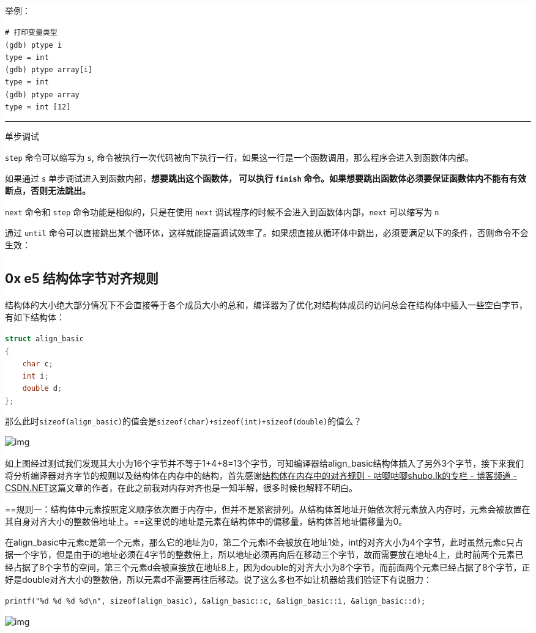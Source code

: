 举例：

``` shell
# 打印变量类型
(gdb) ptype i
type = int
(gdb) ptype array[i]
type = int
(gdb) ptype array
type = int [12]
```

---

单步调试

`step` 命令可以缩写为 `s`, 命令被执行一次代码被向下执行一行，如果这一行是一个函数调用，那么程序会进入到函数体内部。

如果通过 `s` 单步调试进入到函数内部，**想要跳出这个函数体， 可以执行 `finish` 命令。如果想要跳出函数体必须要保证函数体内不能有有效断点，否则无法跳出。**

`next` 命令和 `step` 命令功能是相似的，只是在使用 `next` 调试程序的时候不会进入到函数体内部，`next` 可以缩写为 `n`

通过 `until` 命令可以直接跳出某个循环体，这样就能提高调试效率了。如果想直接从循环体中跳出，必须要满足以下的条件，否则命令不会生效：





## 0x e5 结构体字节对齐规则

结构体的大小绝大部分情况下不会直接等于各个成员大小的总和，编译器为了优化对结构体成员的访问总会在结构体中插入一些空白字节，有如下结构体：

``` c
struct align_basic
{
	char c;
	int i;
	double d;
};
```

那么此时``sizeof(align_basic)``的值会是``sizeof(char)+sizeof(int)+sizeof(double)``的值么？

![img](https://pic3.zhimg.com/80/v2-dca7f4f607fdbc884079e30c10ceb7ae_1440w.png)

如上图经过测试我们发现其大小为16个字节并不等于1+4+8=13个字节，可知编译器给align_basic结构体插入了另外3个字节，接下来我们将分析编译器对齐字节的规则以及结构体在内存中的结构，首先感谢[结构体在内存中的对齐规则 - 咕唧咕唧shubo.lk的专栏 - 博客频道 - CSDN.NET](https://link.zhihu.com/?target=http%3A//blog.csdn.net/liukun321/article/details/6974282)这篇文章的作者，在此之前我对内存对齐也是一知半解，很多时候也解释不明白。

==规则一：结构体中元素按照定义顺序依次置于内存中，但并不是紧密排列。从结构体首地址开始依次将元素放入内存时，元素会被放置在其自身对齐大小的整数倍地址上。==这里说的地址是元素在结构体中的偏移量，结构体首地址偏移量为0。

在align_basic中元素c是第一个元素，那么它的地址为0，第二个元素i不会被放在地址1处，int的对齐大小为4个字节，此时虽然元素c只占据一个字节，但是由于i的地址必须在4字节的整数倍上，所以地址必须再向后在移动三个字节，故而需要放在地址4上，此时前两个元素已经占据了8个字节的空间，第三个元素d会被直接放在地址8上，因为double的对齐大小为8个字节，而前面两个元素已经占据了8个字节，正好是double对齐大小的整数倍，所以元素d不需要再往后移动。说了这么多也不如让机器给我们验证下有说服力：

`printf("%d %d %d %d\n", sizeof(align_basic), &align_basic::c, &align_basic::i, &align_basic::d);`

![img](https://pic3.zhimg.com/80/v2-d729bea11322919cc59e03e03d3e221a_1440w.png)
